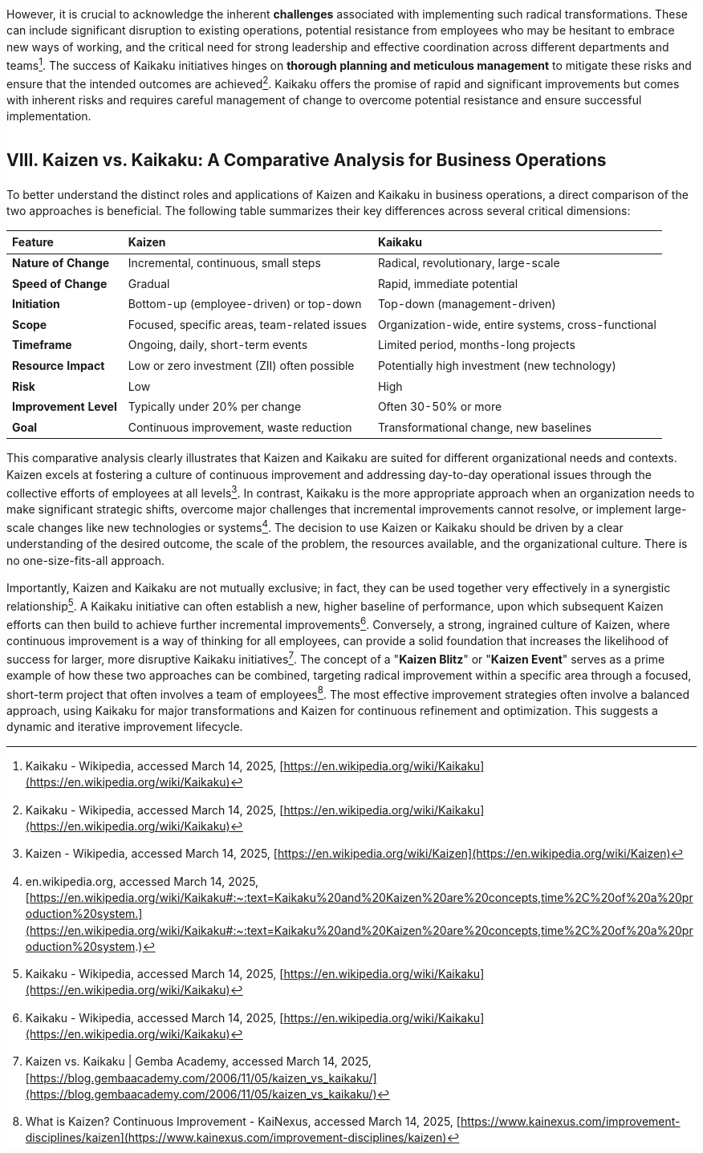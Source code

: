 However, it is crucial to acknowledge the inherent **challenges** associated with implementing such radical transformations. These can include significant disruption to existing operations, potential resistance from employees who may be hesitant to embrace new ways of working, and the critical need for strong leadership and effective coordination across different departments and teams[^11]. The success of Kaikaku initiatives hinges on **thorough planning and meticulous management** to mitigate these risks and ensure that the intended outcomes are achieved[^11]. Kaikaku offers the promise of rapid and significant improvements but comes with inherent risks and requires careful management of change to overcome potential resistance and ensure successful implementation.

## **VIII. Kaizen vs. Kaikaku: A Comparative Analysis for Business Operations**

To better understand the distinct roles and applications of Kaizen and Kaikaku in business operations, a direct comparison of the two approaches is beneficial. The following table summarizes their key differences across several critical dimensions:

| Feature             | Kaizen                                  | Kaikaku                                    |
| :------------------ | :-------------------------------------- | :----------------------------------------- |
| **Nature of Change** | Incremental, continuous, small steps    | Radical, revolutionary, large-scale        |
| **Speed of Change** | Gradual                                 | Rapid, immediate potential                 |
| **Initiation** | Bottom-up (employee-driven) or top-down | Top-down (management-driven)               |
| **Scope** | Focused, specific areas, team-related issues | Organization-wide, entire systems, cross-functional |
| **Timeframe** | Ongoing, daily, short-term events       | Limited period, months-long projects       |
| **Resource Impact** | Low or zero investment (ZII) often possible | Potentially high investment (new technology) |
| **Risk** | Low                                     | High                                       |
| **Improvement Level**| Typically under 20% per change         | Often 30-50% or more                       |
| **Goal** | Continuous improvement, waste reduction | Transformational change, new baselines     |

This comparative analysis clearly illustrates that Kaizen and Kaikaku are suited for different organizational needs and contexts. Kaizen excels at fostering a culture of continuous improvement and addressing day-to-day operational issues through the collective efforts of employees at all levels[^1]. In contrast, Kaikaku is the more appropriate approach when an organization needs to make significant strategic shifts, overcome major challenges that incremental improvements cannot resolve, or implement large-scale changes like new technologies or systems[^10]. The decision to use Kaizen or Kaikaku should be driven by a clear understanding of the desired outcome, the scale of the problem, the resources available, and the organizational culture. There is no one-size-fits-all approach.

Importantly, Kaizen and Kaikaku are not mutually exclusive; in fact, they can be used together very effectively in a synergistic relationship[^11]. A Kaikaku initiative can often establish a new, higher baseline of performance, upon which subsequent Kaizen efforts can then build to achieve further incremental improvements[^11]. Conversely, a strong, ingrained culture of Kaizen, where continuous improvement is a way of thinking for all employees, can provide a solid foundation that increases the likelihood of success for larger, more disruptive Kaikaku initiatives[^23]. The concept of a "**Kaizen Blitz**" or "**Kaizen Event**" serves as a prime example of how these two approaches can be combined, targeting radical improvement within a specific area through a focused, short-term project that often involves a team of employees[^5]. The most effective improvement strategies often involve a balanced approach, using Kaikaku for major transformations and Kaizen for continuous refinement and optimization. This suggests a dynamic and iterative improvement lifecycle.


[^1]: Kaizen - Wikipedia, accessed March 14, 2025, [https://en.wikipedia.org/wiki/Kaizen](https://en.wikipedia.org/wiki/Kaizen)
[^2]: What is Kaizen? - Kanbanchi, accessed March 14, 2025, [https://www.kanbanchi.com/what-is-kaizen](https://www.kanbanchi.com/what-is-kaizen)
[^3]: Where did Kaizen come from? - Creative Safety Supply, accessed March 14, 2025, [https://www.creativesafetysupply.com/qa/kaizen/where-did-kaizen-come-from/](https://www.creativesafetysupply.com/qa/kaizen/where-did-kaizen-come-from/)
[^4]: reverscore.com, accessed March 14, 2025, [https://reverscore.com/what-is-kaizen-definition/#:~:text=The%20definition%20of%20kaizen%20comes,of%20companies%20around%20the%20globe.](https://reverscore.com/what-is-kaizen-definition/#:~:text=The%20definition%20of%20kaizen%20comes,of%20companies%20around%20the%20globe.)
[^5]: What is Kaizen? Continuous Improvement - KaiNexus, accessed March 14, 2025, [https://www.kainexus.com/improvement-disciplines/kaizen](https://www.kainexus.com/improvement-disciplines/kaizen)
[^6]: What is Kaizen? | Kaizen Definition and Answers | Rever - Reverscore, accessed March 14, 2025, [https://reverscore.com/what-is-kaizen-definition/](https://reverscore.com/what-is-kaizen-definition/)
[^7]: Kaizen Continuous Improvement: Definition, Origins, And Methodology, accessed March 14, 2025, [https://professionalleadershipinstitute.com/resources/kaizen-continuous-improvement-definition-origins-and-methodology/](https://professionalleadershipinstitute.com/resources/kaizen-continuous-improvement-definition-origins-and-methodology/)
[^8]: A Deeper Meaning with Kaizen Webinar - Lean Construction Blog, accessed March 14, 2025, [https://leanconstructionblog.com/webinar-a-deeper-meaning-with-kaizen.html](https://leanconstructionblog.com/webinar-a-deeper-meaning-with-kaizen.html)
[^9]: Kaizen — How One Little Word Can Change the World | Adalo Blog, accessed March 14, 2025, [https://www.adalo.com/posts/kaizen-how-one-little-word-can-change-the-world](https://www.adalo.com/posts/kaizen-how-one-little-word-can-change-the-world)
[^10]: en.wikipedia.org, accessed March 14, 2025, [https://en.wikipedia.org/wiki/Kaikaku#:~:text=Kaikaku%20and%20Kaizen%20are%20concepts,time%2C%20of%20a%20production%20system.](https://en.wikipedia.org/wiki/Kaikaku#:~:text=Kaikaku%20and%20Kaizen%20are%20concepts,time%2C%20of%20a%20production%20system.)
[^11]: Kaikaku - Wikipedia, accessed March 14, 2025, [https://en.wikipedia.org/wiki/Kaikaku](https://en.wikipedia.org/wiki/Kaikaku)
[^12]: Kaikaku - isixsigma.com, accessed March 14, 2025, [https://www.isixsigma.com/dictionary/kaikaku/](https://www.isixsigma.com/dictionary/kaikaku/)
[^13]: Kaikaku | QCFI | Quality Circle | LQC | 5S | Kaizen | Total Quality Management | Training | Certifications, accessed March 14, 2025, [https://qcfi.in/kaikaku-source-qcfi-vizag-chapter/](https://qcfi.in/kaikaku-source-qcfi-vizag-chapter/)
[^14]: Three Lean Tools To Nurture Continuous Improvement [Kaizen, Kaikaku, Kakushin] - Cyzag, accessed March 14, 2025, [https://www.cyzag.com/lean-continuous-improvement-kaizen-kaikaku-kakushin/](https://www.cyzag.com/lean-continuous-improvement-kaizen-kaikaku-kakushin/)
[^15]: How does Kaikaku method work - a quick overview - GetProdio, accessed March 14, 2025, [https://getprodio.com/kaikaku-method/](https://getprodio.com/kaikaku-method/)
[^16]: en.wikipedia.org, accessed March 14, 2025, [[https://en.wikipedia.org/wiki/Kaikaku#:~:text=Kaikaku%20(%E6%94%B9%E9%9D%A9)%2C%20is%20the,is%20focused%20on%20incremental%20changes](https://www.google.com/search?q=https://en.wikipedia.org/wiki/Kaikaku%23:~:text%3DKaikaku%2520(%25E6%2594%25B9%25E9%259D%25A9)%252C%2520is%2520the,is%2520focused%2520on%2520incremental%2520changes).]([https://en.wikipedia.org/wiki/Kaikaku#:~:text=Kaikaku%20](https://en.wikipedia.org/wiki/Kaikaku#:~:text=Kaikaku%20)\(%E6%94%B9%E9%9D%A9\)%2C%20is%20the,is%20focused%20on%20incremental%20changes.)
[^17]: Kaikaku - Lean Six Sigma Glossary Term, accessed March 14, 2025, [https://sixsigmadsi.com/glossary/kaikaku/](https://sixsigmadsi.com/glossary/kaikaku/)
[^18]: Kaikaku | Glossary - INNOVATION ROOTS, accessed March 14, 2025, [https://innoroo.com/blog/2018/02/13/kaikaku-glossary/](https://innoroo.com/blog/2018/02/13/kaikaku-glossary/)
[^19]: KAIKAKU - What is Six Sigma?, accessed March 14, 2025, [https://www.whatissixsigma.net/kaikaku/](https://www.whatissixsigma.net/kaikaku/)
[^20]: The History and Origins of Kaizen: A Japanese Business Philosophy, accessed March 14, 2025, [https://www.kaizen-news.com/the-history-and-origins-of-kaizen-a-japanese-business-philosophy/](https://www.kaizen-news.com/the-history-and-origins-of-kaizen-a-japanese-business-philosophy/)
[^21]: Which Companies Apply the Kaizen Method? - Suggestion System, accessed March 14, 2025, [https://oneri.io/en/blog/which-companies-apply-the-kaizen-method/](https://oneri.io/en/blog/which-companies-apply-the-kaizen-method/)
[^22]: Kaizen vs Kaikaku – Understanding the Difference - LeanScape, accessed March 14, 2025, [https://leanscape.io/kaizen-vs-kaikaku-understanding-the-difference/](https://leanscape.io/kaizen-vs-kaikaku-understanding-the-difference/)
[^23]: Kaizen vs. Kaikaku | Gemba Academy, accessed March 14, 2025, [https://blog.gembaacademy.com/2006/11/05/kaizen_vs_kaikaku/](https://blog.gembaacademy.com/2006/11/05/kaizen_vs_kaikaku/)
[^24]: Kaizen| Kaikaku | Gambatte – 3 Useful Concepts to Consider when Implementing ERP, accessed March 14, 2025, [https://www.syspro.com/blog/erp-implementation/kaizen-kaikaku-gambatte-3-useful-concepts-to-consider-when-implementing-erp/](https://www.syspro.com/blog/erp-implementation/kaizen-kaikaku-gambatte-3-useful-concepts-to-consider-when-implementing-erp/)
[^25]: Kaizen Kaikaku Kakushin - We ask and you answer! The best answer wins! - Benchmark Six Sigma Forum, accessed March 14, 2025, [https://www.benchmarksixsigma.com/forum/topic/34872-kaizen-kaikaku-kakushin/](https://www.benchmarksixsigma.com/forum/topic/34872-kaizen-kaikaku-kakushin/)
[^26]: Kaizen Kaikaku Kakushin - Page 3 - Benchmark Six Sigma, accessed March 14, 2025, [https://www.benchmarksixsigma.com/forum/topic/34872-kaizen-kaikaku-kakushin/page/3/](https://www.benchmarksixsigma.com/forum/topic/34872-kaizen-kaikaku-kakushin/page/3/)
[^27]: [www.symestic.com](https://www.symestic.com), accessed March 14, 2025, [https://www.symestic.com/en-us/blog/kaizen#:~:text=The%20Origin%20of%20the%20Kaizen%20Method,-Kaizen%20was%20first&text=The%20method%20originated%20in%20post,to%20prevent%20defects%20in%20manufacturing.](https://www.symestic.com/en-us/blog/kaizen#:~:text=The%20Origin%20of%20the%20Kaizen%20Method,-Kaizen%20was%20first&text=The%20method%20originated%20in%20post,to%20prevent%20defects%20in%20manufacturing.)
[^28]: 11 Examples of Continuous Improvement Companies - KaiNexus Blog, accessed March 14, 2025, [https://blog.kainexus.com/continuous-improvement-companies](https://blog.kainexus.com/continuous-improvement-companies)
[^29]: 7 APAC companies that embraced Kaizen - Process Excellence Network, accessed March 14, 2025, [https://www.processexcellencenetwork.com/business-transformation/articles/7-apac-companies-that-used-kaizen-to-achieve-operational-excellence](https://www.processexcellencenetwork.com/business-transformation/articles/7-apac-companies-that-used-kaizen-to-achieve-operational-excellence)
[^30]: The Kaizen method: our ultimate guide with examples - i-nexus, accessed March 14, 2025, [https://blog.i-nexus.com/kaizen](https://blog.i-nexus.com/kaizen)
[^31]: 10 Kaizen Examples for Continuous Improvement - ClickUp, accessed March 14, 2025, [https://clickup.com/blog/kaizen-examples/](https://clickup.com/blog/kaizen-examples/)
[^32]: Kaizen Methodology: Real Life Examples that Wikipedia Can't Tell You - Someka, accessed March 14, 2025, [https://www.someka.net/blog/kaizen-methodology/](https://www.someka.net/blog/kaizen-methodology/)
[^33]: Kaizen in Action: Real-Life Examples of Entrepreneurs Who Thrived Through Continuous Improvement, accessed March 14, 2025, [https://www.apitchdeck.com/blog/kaizen-in-action-real-life-examples-of-entrepreneurs-who-thrived-through-continuous-improvement](https://www.apitchdeck.com/blog/kaizen-in-action-real-life-examples-of-entrepreneurs-who-thrived-through-continuous-improvement)
[^34]: Quality and the prize - Project Management Institute, accessed March 14, 2025, [https://www.pmi.org/learning/library/quality-management-system-award-prize-5068](https://www.pmi.org/learning/library/quality-management-system-award-prize-5068)
[^35]: 5S and Kaizen: real examples and tangible gains - Flexpipe, accessed March 14, 2025, [https://www.flexpipeinc.com/ca_en/5s-kaizen-examples-gains/](https://www.flexpipeinc.com/ca_en/5s-kaizen-examples-gains/)
[^36]: The Transformative Power of Kaizen: Learning from Larry Culp's Journey, accessed March 14, 2025, [https://kaizen.com/insights/power-kaizen-larry-culp/](https://kaizen.com/insights/power-kaizen-larry-culp/)
[^37]: How 5 Companies Used Kaizen Effectively - Workforce Management Blog, accessed March 14, 2025, [https://blog.effexms.com/how-5-companies-used-kaizen-effectively](https://blog.effexms.com/how-5-companies-used-kaizen-effectively)
[^38]: 11 Continuous Improvement Examples You Need to Know - SolveXia, accessed March 14, 2025, [https://www.solvexia.com/blog/5-continuous-improvement-examples-you-need-to-know](https://www.solvexia.com/blog/5-continuous-improvement-examples-you-need-to-know)
[^39]: QUALITY AND THE PRIZE:Going for the Gold, accessed March 14, 2025, [https://www.wcu.edu/pmi/1996/N91AUG29.PDF](https://www.wcu.edu/pmi/1996/N91AUG29.PDF)
[^40]: THE GUIDE FOR THE DEMING APPLICATION PRIZE, accessed March 14, 2025, [https://www.juse.or.jp/upload/files/Deming_prize_EN/download/Application_Guide.pdf](https://www.juse.or.jp/upload/files/Deming_prize_EN/download/Application_Guide.pdf)